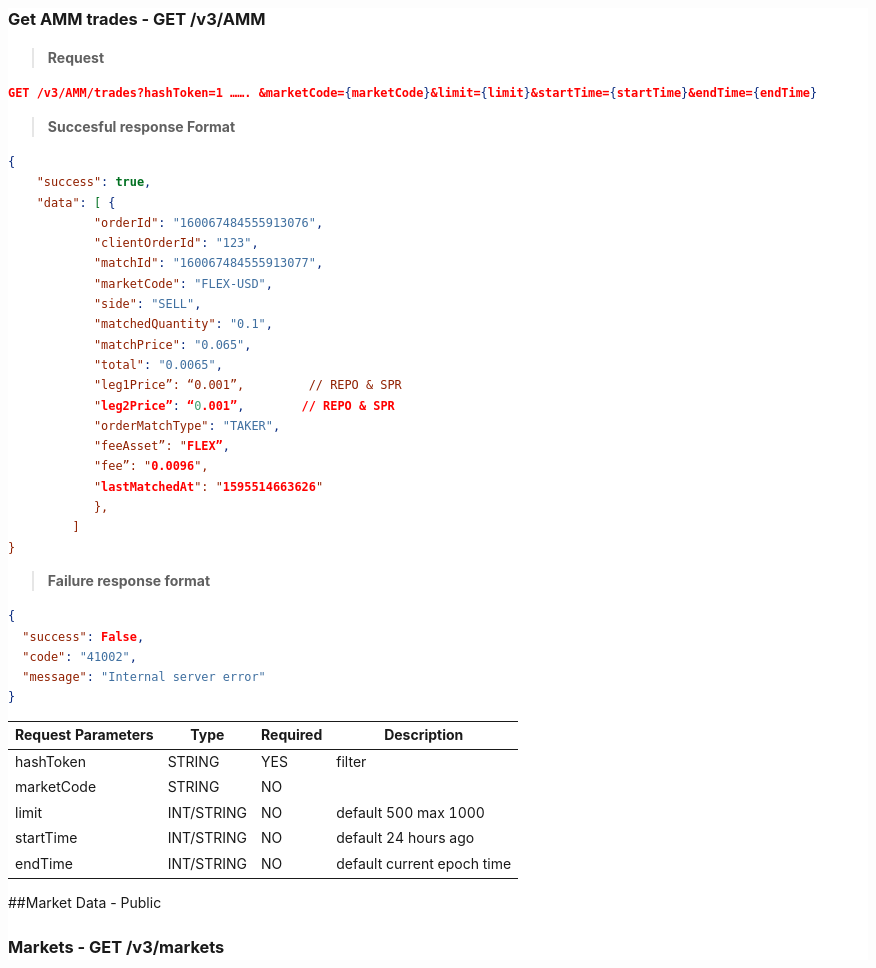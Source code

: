 ### Get AMM trades - GET /v3/AMM

> **Request**

```json
GET /v3/AMM/trades?hashToken=1 ……. &marketCode={marketCode}&limit={limit}&startTime={startTime}&endTime={endTime}
```

> **Succesful response Format**

```json
{    
    "success": true,
    "data": [ {        
            "orderId": "160067484555913076",
            "clientOrderId": "123",
            "matchId": "160067484555913077",
            "marketCode": "FLEX-USD",
            "side": "SELL",
            "matchedQuantity": "0.1",
            "matchPrice": "0.065",
            "total": "0.0065",    
            "leg1Price”: “0.001”,         // REPO & SPR
            "leg2Price”: “0.001”,        // REPO & SPR
            "orderMatchType": "TAKER",
            "feeAsset”: "FLEX”,
            "fee”: "0.0096",
            "lastMatchedAt": "1595514663626"
            },
         ]
}
```

> **Failure response format**

```json
{
  "success": False,
  "code": "41002",
  "message": "Internal server error"
}
```

Request Parameters | Type | Required | Description |
------------------ | ---- | -------- | ----------- |
hashToken | STRING | YES | filter|
marketCode | STRING | NO |
limit |INT/STRING | NO | default 500 max 1000|
startTime | INT/STRING  | NO | default 24 hours ago|
endTime | INT/STRING  | NO | default current epoch time|

##Market Data - Public

### Markets - GET /v3/markets
